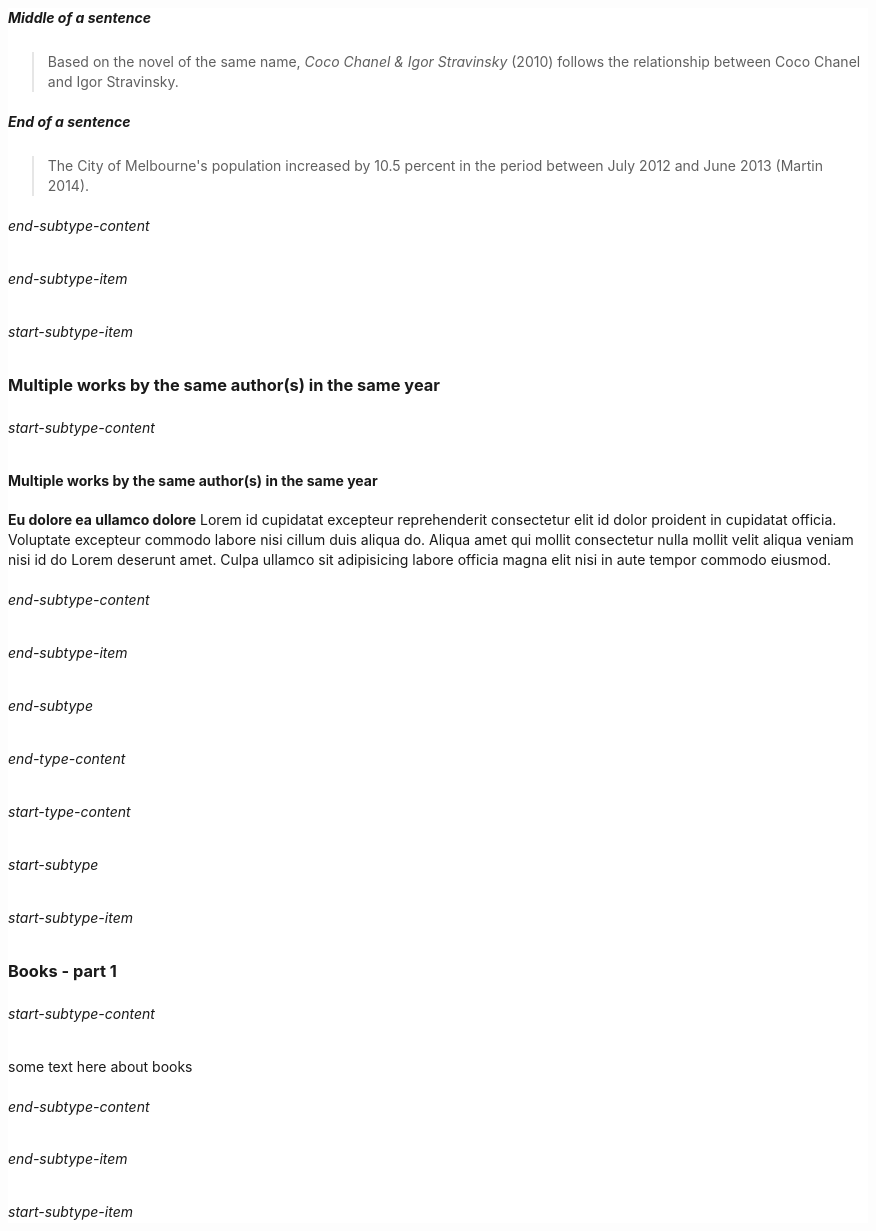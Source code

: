 ##### Middle of a sentence

> Based on the novel of the same name, <em>Coco Chanel &amp; Igor Stravinsky</em> (2010) follows the relationship between Coco Chanel and Igor Stravinsky.

##### End of a sentence

> The City of Melbourne's population increased by 10.5 percent in the period between July 2012 and June 2013 (Martin 2014).

###### end-subtype-content

###### end-subtype-item


###### start-subtype-item

### Multiple works by the same author(s) in the same year

###### start-subtype-content

#### Multiple works by the same author(s) in the same year

**Eu dolore ea ullamco dolore** Lorem id cupidatat excepteur reprehenderit consectetur elit id dolor proident in cupidatat officia. Voluptate excepteur commodo labore nisi cillum duis aliqua do. Aliqua amet qui mollit consectetur nulla mollit velit aliqua veniam nisi id do Lorem deserunt amet. Culpa ullamco sit adipisicing labore officia magna elit nisi in aute tempor commodo eiusmod.

###### end-subtype-content

###### end-subtype-item


###### end-subtype

###### end-type-content



###### start-type-content

###### start-subtype


###### start-subtype-item

### Books - part 1


###### start-subtype-content

some text here about books

###### end-subtype-content

###### end-subtype-item


###### start-subtype-item
